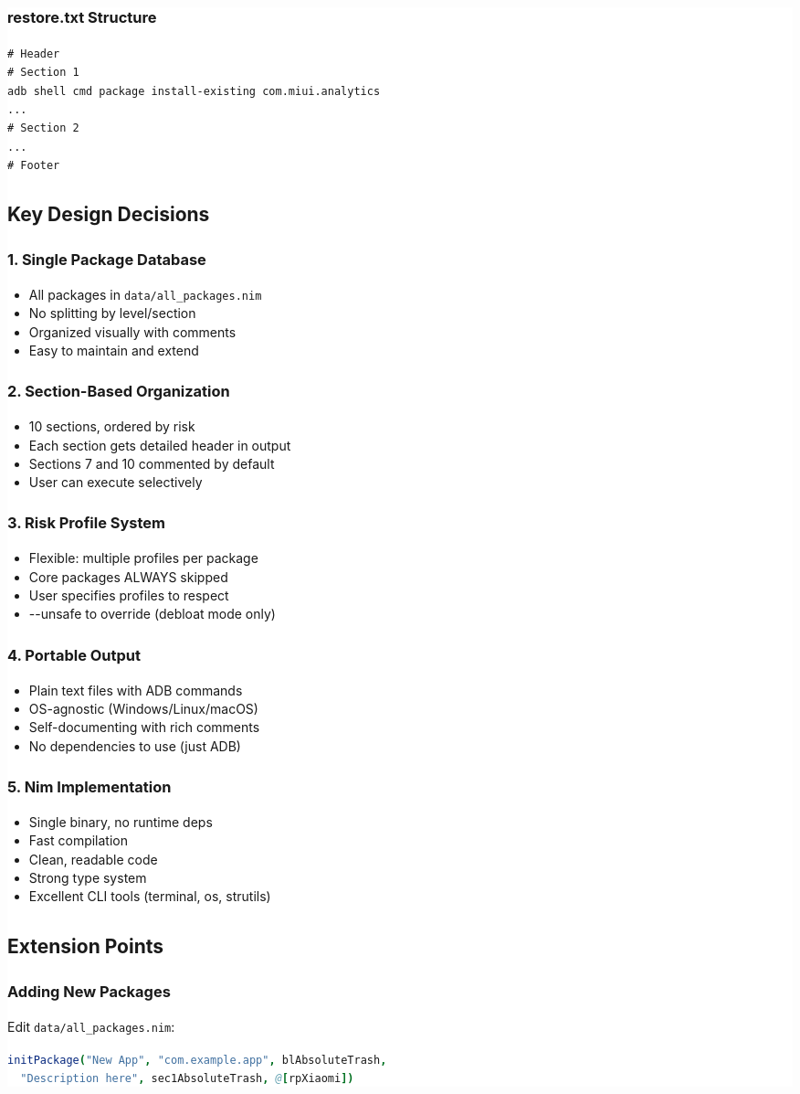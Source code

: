 ### restore.txt Structure
```
# Header
# Section 1
adb shell cmd package install-existing com.miui.analytics
...
# Section 2
...
# Footer
```

## Key Design Decisions

### 1. Single Package Database
- All packages in `data/all_packages.nim`
- No splitting by level/section
- Organized visually with comments
- Easy to maintain and extend

### 2. Section-Based Organization
- 10 sections, ordered by risk
- Each section gets detailed header in output
- Sections 7 and 10 commented by default
- User can execute selectively

### 3. Risk Profile System
- Flexible: multiple profiles per package
- Core packages ALWAYS skipped
- User specifies profiles to respect
- --unsafe to override (debloat mode only)

### 4. Portable Output
- Plain text files with ADB commands
- OS-agnostic (Windows/Linux/macOS)
- Self-documenting with rich comments
- No dependencies to use (just ADB)

### 5. Nim Implementation
- Single binary, no runtime deps
- Fast compilation
- Clean, readable code
- Strong type system
- Excellent CLI tools (terminal, os, strutils)

## Extension Points

### Adding New Packages
Edit `data/all_packages.nim`:
```nim
initPackage("New App", "com.example.app", blAbsoluteTrash,
  "Description here", sec1AbsoluteTrash, @[rpXiaomi])
```
